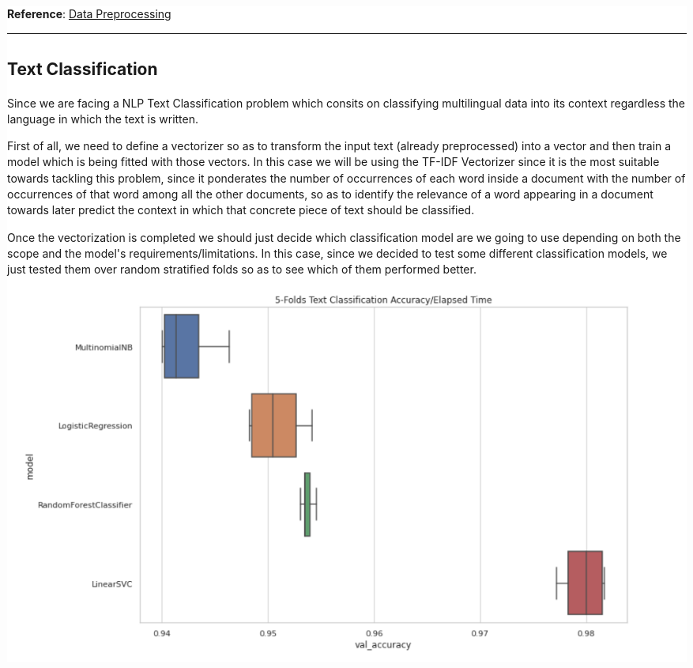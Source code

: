 __Reference__: [Data Preprocessing](https://github.com/alvarobartt/ea-associate-ds/blob/master/research/02%20-%20Data%20Preprocessing.pdf)

---

## Text Classification

Since we are facing a NLP Text Classification problem which consits on classifying multilingual data into its context
regardless the language in which the text is written.

First of all, we need to define a vectorizer so as to transform the input text (already preprocessed) into a vector 
and then train a model which is being fitted with those vectors. In this case we will be using the TF-IDF Vectorizer 
since it is the most suitable towards tackling this problem, since it ponderates the number of occurrences of each 
word inside a document with the number of occurrences of that word among all the other documents, so as to identify 
the relevance of a word appearing in a document towards later predict the context in which that concrete piece 
of text should be classified. 

Once the vectorization is completed we should just decide which classification model are we going to use depending 
on both the scope and the model's requirements/limitations. In this case, since we decided to test some different 
classification models, we just tested them over random stratified folds so as to see which of them performed better.

!["Text Classification Models"](imgs/text-classification-models.png)

